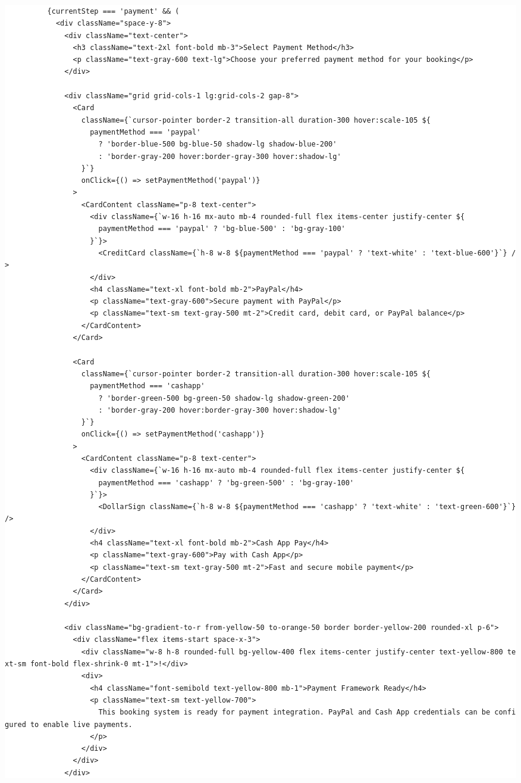               {currentStep === 'payment' && (
                <div className="space-y-8">
                  <div className="text-center">
                    <h3 className="text-2xl font-bold mb-3">Select Payment Method</h3>
                    <p className="text-gray-600 text-lg">Choose your preferred payment method for your booking</p>
                  </div>
                  
                  <div className="grid grid-cols-1 lg:grid-cols-2 gap-8">
                    <Card 
                      className={`cursor-pointer border-2 transition-all duration-300 hover:scale-105 ${
                        paymentMethod === 'paypal' 
                          ? 'border-blue-500 bg-blue-50 shadow-lg shadow-blue-200' 
                          : 'border-gray-200 hover:border-gray-300 hover:shadow-lg'
                      }`}
                      onClick={() => setPaymentMethod('paypal')}
                    >
                      <CardContent className="p-8 text-center">
                        <div className={`w-16 h-16 mx-auto mb-4 rounded-full flex items-center justify-center ${
                          paymentMethod === 'paypal' ? 'bg-blue-500' : 'bg-gray-100'
                        }`}>
                          <CreditCard className={`h-8 w-8 ${paymentMethod === 'paypal' ? 'text-white' : 'text-blue-600'}`} />
                        </div>
                        <h4 className="text-xl font-bold mb-2">PayPal</h4>
                        <p className="text-gray-600">Secure payment with PayPal</p>
                        <p className="text-sm text-gray-500 mt-2">Credit card, debit card, or PayPal balance</p>
                      </CardContent>
                    </Card>
                    
                    <Card 
                      className={`cursor-pointer border-2 transition-all duration-300 hover:scale-105 ${
                        paymentMethod === 'cashapp' 
                          ? 'border-green-500 bg-green-50 shadow-lg shadow-green-200' 
                          : 'border-gray-200 hover:border-gray-300 hover:shadow-lg'
                      }`}
                      onClick={() => setPaymentMethod('cashapp')}
                    >
                      <CardContent className="p-8 text-center">
                        <div className={`w-16 h-16 mx-auto mb-4 rounded-full flex items-center justify-center ${
                          paymentMethod === 'cashapp' ? 'bg-green-500' : 'bg-gray-100'
                        }`}>
                          <DollarSign className={`h-8 w-8 ${paymentMethod === 'cashapp' ? 'text-white' : 'text-green-600'}`} />
                        </div>
                        <h4 className="text-xl font-bold mb-2">Cash App Pay</h4>
                        <p className="text-gray-600">Pay with Cash App</p>
                        <p className="text-sm text-gray-500 mt-2">Fast and secure mobile payment</p>
                      </CardContent>
                    </Card>
                  </div>
                  
                  <div className="bg-gradient-to-r from-yellow-50 to-orange-50 border border-yellow-200 rounded-xl p-6">
                    <div className="flex items-start space-x-3">
                      <div className="w-8 h-8 rounded-full bg-yellow-400 flex items-center justify-center text-yellow-800 text-sm font-bold flex-shrink-0 mt-1">!</div>
                      <div>
                        <h4 className="font-semibold text-yellow-800 mb-1">Payment Framework Ready</h4>
                        <p className="text-sm text-yellow-700">
                          This booking system is ready for payment integration. PayPal and Cash App credentials can be configured to enable live payments.
                        </p>
                      </div>
                    </div>
                  </div>
                  